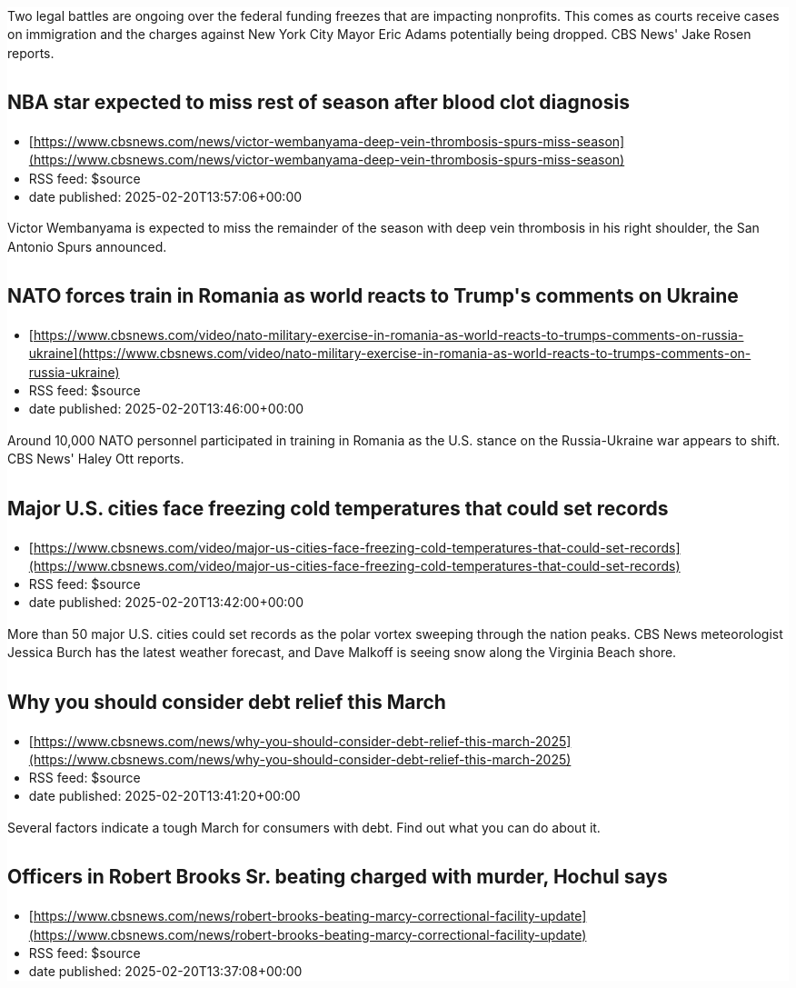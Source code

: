 Two legal battles are ongoing over the federal funding freezes that are impacting nonprofits. This comes as courts receive cases on immigration and the charges against New York City Mayor Eric Adams potentially being dropped. CBS News' Jake Rosen reports.

## NBA star expected to miss rest of season after blood clot diagnosis
 - [https://www.cbsnews.com/news/victor-wembanyama-deep-vein-thrombosis-spurs-miss-season](https://www.cbsnews.com/news/victor-wembanyama-deep-vein-thrombosis-spurs-miss-season)
 - RSS feed: $source
 - date published: 2025-02-20T13:57:06+00:00

Victor Wembanyama is expected to miss the remainder of the season with deep vein thrombosis in his right shoulder, the San Antonio Spurs announced.

## NATO forces train in Romania as world reacts to Trump's comments on Ukraine
 - [https://www.cbsnews.com/video/nato-military-exercise-in-romania-as-world-reacts-to-trumps-comments-on-russia-ukraine](https://www.cbsnews.com/video/nato-military-exercise-in-romania-as-world-reacts-to-trumps-comments-on-russia-ukraine)
 - RSS feed: $source
 - date published: 2025-02-20T13:46:00+00:00

Around 10,000 NATO personnel participated in training in Romania as the U.S. stance on the Russia-Ukraine war appears to shift. CBS News' Haley Ott reports.

## Major U.S. cities face freezing cold temperatures that could set records
 - [https://www.cbsnews.com/video/major-us-cities-face-freezing-cold-temperatures-that-could-set-records](https://www.cbsnews.com/video/major-us-cities-face-freezing-cold-temperatures-that-could-set-records)
 - RSS feed: $source
 - date published: 2025-02-20T13:42:00+00:00

More than 50 major U.S. cities could set records as the polar vortex sweeping through the nation peaks. CBS News meteorologist Jessica Burch has the latest weather forecast, and Dave Malkoff is seeing snow along the Virginia Beach shore.

## Why you should consider debt relief this March
 - [https://www.cbsnews.com/news/why-you-should-consider-debt-relief-this-march-2025](https://www.cbsnews.com/news/why-you-should-consider-debt-relief-this-march-2025)
 - RSS feed: $source
 - date published: 2025-02-20T13:41:20+00:00

Several factors indicate a tough March for consumers with debt. Find out what you can do about it.

## Officers in Robert Brooks Sr. beating charged with murder, Hochul says
 - [https://www.cbsnews.com/news/robert-brooks-beating-marcy-correctional-facility-update](https://www.cbsnews.com/news/robert-brooks-beating-marcy-correctional-facility-update)
 - RSS feed: $source
 - date published: 2025-02-20T13:37:08+00:00
